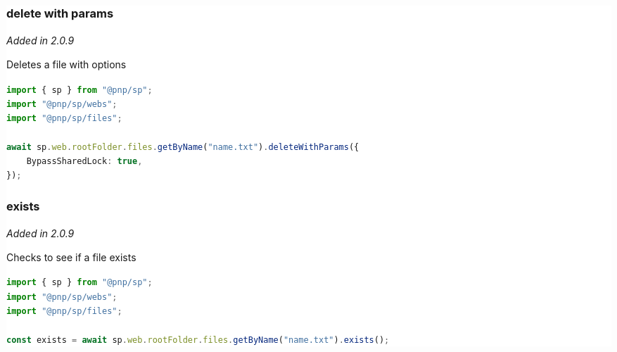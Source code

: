 ### delete with params

_Added in 2.0.9_

Deletes a file with options

```TypeScript
import { sp } from "@pnp/sp";
import "@pnp/sp/webs";
import "@pnp/sp/files";

await sp.web.rootFolder.files.getByName("name.txt").deleteWithParams({
    BypassSharedLock: true,
});
```

### exists

_Added in 2.0.9_

Checks to see if a file exists

```TypeScript
import { sp } from "@pnp/sp";
import "@pnp/sp/webs";
import "@pnp/sp/files";

const exists = await sp.web.rootFolder.files.getByName("name.txt").exists();
```
